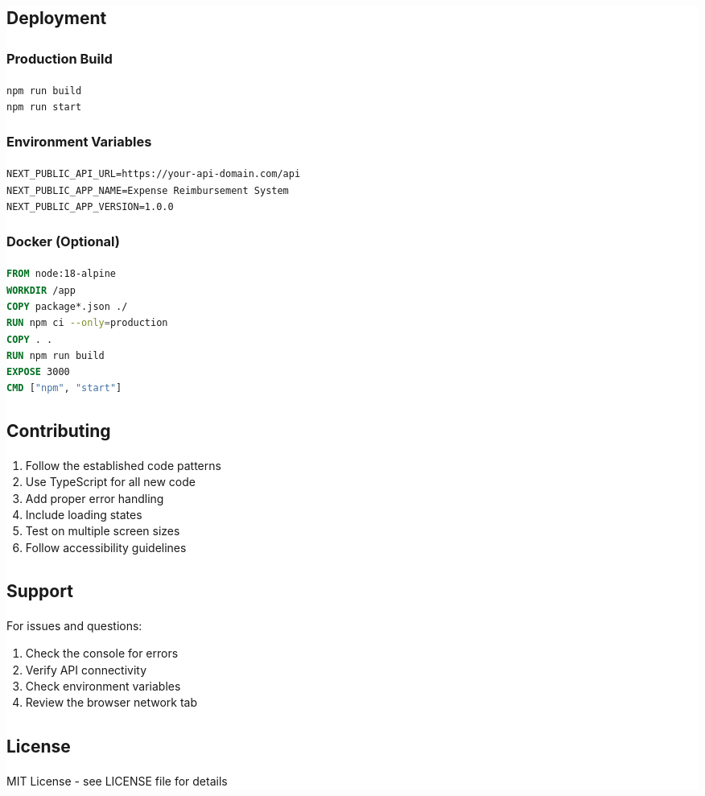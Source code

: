 ## Deployment

### Production Build
```bash
npm run build
npm run start
```

### Environment Variables
```env
NEXT_PUBLIC_API_URL=https://your-api-domain.com/api
NEXT_PUBLIC_APP_NAME=Expense Reimbursement System
NEXT_PUBLIC_APP_VERSION=1.0.0
```

### Docker (Optional)
```dockerfile
FROM node:18-alpine
WORKDIR /app
COPY package*.json ./
RUN npm ci --only=production
COPY . .
RUN npm run build
EXPOSE 3000
CMD ["npm", "start"]
```

## Contributing

1. Follow the established code patterns
2. Use TypeScript for all new code
3. Add proper error handling
4. Include loading states
5. Test on multiple screen sizes
6. Follow accessibility guidelines

## Support

For issues and questions:
1. Check the console for errors
2. Verify API connectivity
3. Check environment variables
4. Review the browser network tab

## License

MIT License - see LICENSE file for details
